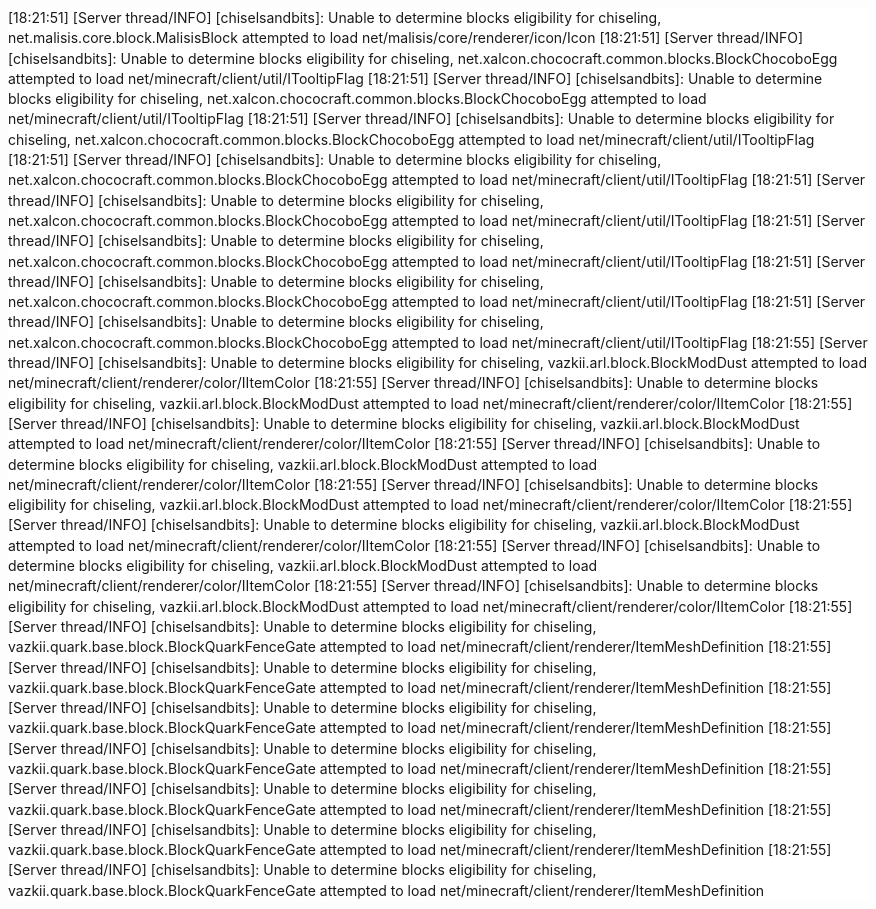 [18:21:51] [Server thread/INFO] [chiselsandbits]: Unable to determine blocks eligibility for chiseling, net.malisis.core.block.MalisisBlock attempted to load net/malisis/core/renderer/icon/Icon
[18:21:51] [Server thread/INFO] [chiselsandbits]: Unable to determine blocks eligibility for chiseling, net.xalcon.chococraft.common.blocks.BlockChocoboEgg attempted to load net/minecraft/client/util/ITooltipFlag
[18:21:51] [Server thread/INFO] [chiselsandbits]: Unable to determine blocks eligibility for chiseling, net.xalcon.chococraft.common.blocks.BlockChocoboEgg attempted to load net/minecraft/client/util/ITooltipFlag
[18:21:51] [Server thread/INFO] [chiselsandbits]: Unable to determine blocks eligibility for chiseling, net.xalcon.chococraft.common.blocks.BlockChocoboEgg attempted to load net/minecraft/client/util/ITooltipFlag
[18:21:51] [Server thread/INFO] [chiselsandbits]: Unable to determine blocks eligibility for chiseling, net.xalcon.chococraft.common.blocks.BlockChocoboEgg attempted to load net/minecraft/client/util/ITooltipFlag
[18:21:51] [Server thread/INFO] [chiselsandbits]: Unable to determine blocks eligibility for chiseling, net.xalcon.chococraft.common.blocks.BlockChocoboEgg attempted to load net/minecraft/client/util/ITooltipFlag
[18:21:51] [Server thread/INFO] [chiselsandbits]: Unable to determine blocks eligibility for chiseling, net.xalcon.chococraft.common.blocks.BlockChocoboEgg attempted to load net/minecraft/client/util/ITooltipFlag
[18:21:51] [Server thread/INFO] [chiselsandbits]: Unable to determine blocks eligibility for chiseling, net.xalcon.chococraft.common.blocks.BlockChocoboEgg attempted to load net/minecraft/client/util/ITooltipFlag
[18:21:51] [Server thread/INFO] [chiselsandbits]: Unable to determine blocks eligibility for chiseling, net.xalcon.chococraft.common.blocks.BlockChocoboEgg attempted to load net/minecraft/client/util/ITooltipFlag
[18:21:55] [Server thread/INFO] [chiselsandbits]: Unable to determine blocks eligibility for chiseling, vazkii.arl.block.BlockModDust attempted to load net/minecraft/client/renderer/color/IItemColor
[18:21:55] [Server thread/INFO] [chiselsandbits]: Unable to determine blocks eligibility for chiseling, vazkii.arl.block.BlockModDust attempted to load net/minecraft/client/renderer/color/IItemColor
[18:21:55] [Server thread/INFO] [chiselsandbits]: Unable to determine blocks eligibility for chiseling, vazkii.arl.block.BlockModDust attempted to load net/minecraft/client/renderer/color/IItemColor
[18:21:55] [Server thread/INFO] [chiselsandbits]: Unable to determine blocks eligibility for chiseling, vazkii.arl.block.BlockModDust attempted to load net/minecraft/client/renderer/color/IItemColor
[18:21:55] [Server thread/INFO] [chiselsandbits]: Unable to determine blocks eligibility for chiseling, vazkii.arl.block.BlockModDust attempted to load net/minecraft/client/renderer/color/IItemColor
[18:21:55] [Server thread/INFO] [chiselsandbits]: Unable to determine blocks eligibility for chiseling, vazkii.arl.block.BlockModDust attempted to load net/minecraft/client/renderer/color/IItemColor
[18:21:55] [Server thread/INFO] [chiselsandbits]: Unable to determine blocks eligibility for chiseling, vazkii.arl.block.BlockModDust attempted to load net/minecraft/client/renderer/color/IItemColor
[18:21:55] [Server thread/INFO] [chiselsandbits]: Unable to determine blocks eligibility for chiseling, vazkii.arl.block.BlockModDust attempted to load net/minecraft/client/renderer/color/IItemColor
[18:21:55] [Server thread/INFO] [chiselsandbits]: Unable to determine blocks eligibility for chiseling, vazkii.quark.base.block.BlockQuarkFenceGate attempted to load net/minecraft/client/renderer/ItemMeshDefinition
[18:21:55] [Server thread/INFO] [chiselsandbits]: Unable to determine blocks eligibility for chiseling, vazkii.quark.base.block.BlockQuarkFenceGate attempted to load net/minecraft/client/renderer/ItemMeshDefinition
[18:21:55] [Server thread/INFO] [chiselsandbits]: Unable to determine blocks eligibility for chiseling, vazkii.quark.base.block.BlockQuarkFenceGate attempted to load net/minecraft/client/renderer/ItemMeshDefinition
[18:21:55] [Server thread/INFO] [chiselsandbits]: Unable to determine blocks eligibility for chiseling, vazkii.quark.base.block.BlockQuarkFenceGate attempted to load net/minecraft/client/renderer/ItemMeshDefinition
[18:21:55] [Server thread/INFO] [chiselsandbits]: Unable to determine blocks eligibility for chiseling, vazkii.quark.base.block.BlockQuarkFenceGate attempted to load net/minecraft/client/renderer/ItemMeshDefinition
[18:21:55] [Server thread/INFO] [chiselsandbits]: Unable to determine blocks eligibility for chiseling, vazkii.quark.base.block.BlockQuarkFenceGate attempted to load net/minecraft/client/renderer/ItemMeshDefinition
[18:21:55] [Server thread/INFO] [chiselsandbits]: Unable to determine blocks eligibility for chiseling, vazkii.quark.base.block.BlockQuarkFenceGate attempted to load net/minecraft/client/renderer/ItemMeshDefinition